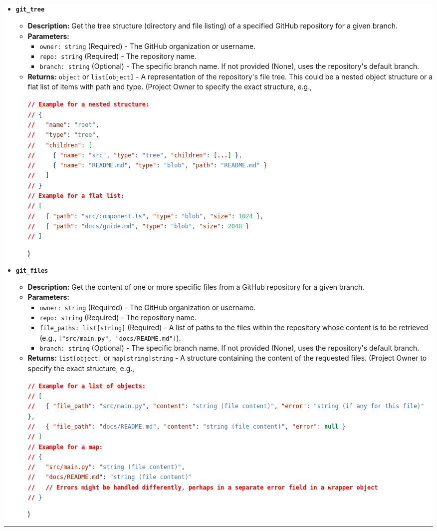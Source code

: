   - **`git_tree`**

    - **Description:** Get the tree structure (directory and file listing) of a specified GitHub repository for a given branch.
    - **Parameters:**
      - `owner: string` (Required) - The GitHub organization or username.
      - `repo: string` (Required) - The repository name.
      - `branch: string` (Optional) - The specific branch name. If not provided (None), uses the repository's default branch.
    - **Returns:** `object` or `list[object]` - A representation of the repository's file tree. This could be a nested object structure or a flat list of items with path and type. (Project Owner to specify the exact structure, e.g.,
      ```json
      // Example for a nested structure:
      // {
      //   "name": "root",
      //   "type": "tree",
      //   "children": [
      //     { "name": "src", "type": "tree", "children": [...] },
      //     { "name": "README.md", "type": "blob", "path": "README.md" }
      //   ]
      // }
      // Example for a flat list:
      // [
      //   { "path": "src/component.ts", "type": "blob", "size": 1024 },
      //   { "path": "docs/guide.md", "type": "blob", "size": 2048 }
      // ]
      ```
      )

  - **`git_files`**
    - **Description:** Get the content of one or more specific files from a GitHub repository for a given branch.
    - **Parameters:**
      - `owner: string` (Required) - The GitHub organization or username.
      - `repo: string` (Required) - The repository name.
      - `file_paths: list[string]` (Required) - A list of paths to the files within the repository whose content is to be retrieved (e.g., `["src/main.py", "docs/README.md"]`).
      - `branch: string` (Optional) - The specific branch name. If not provided (None), uses the repository's default branch.
    - **Returns:** `list[object]` or `map[string]string` - A structure containing the content of the requested files. (Project Owner to specify the exact structure, e.g.,
      ```json
      // Example for a list of objects:
      // [
      //   { "file_path": "src/main.py", "content": "string (file content)", "error": "string (if any for this file)" },
      //   { "file_path": "docs/README.md", "content": "string (file content)", "error": null }
      // ]
      // Example for a map:
      // {
      //   "src/main.py": "string (file content)",
      //   "docs/README.md": "string (file content)"
      //   // Errors might be handled differently, perhaps in a separate error field in a wrapper object
      // }
      ```
      )

---